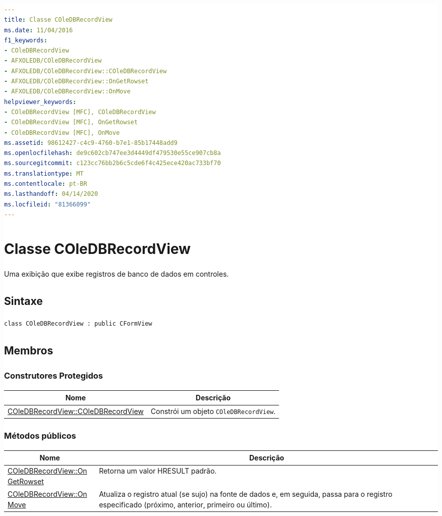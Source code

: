 ```yaml
---
title: Classe COleDBRecordView
ms.date: 11/04/2016
f1_keywords:
- COleDBRecordView
- AFXOLEDB/COleDBRecordView
- AFXOLEDB/COleDBRecordView::COleDBRecordView
- AFXOLEDB/COleDBRecordView::OnGetRowset
- AFXOLEDB/COleDBRecordView::OnMove
helpviewer_keywords:
- COleDBRecordView [MFC], COleDBRecordView
- COleDBRecordView [MFC], OnGetRowset
- COleDBRecordView [MFC], OnMove
ms.assetid: 98612427-c4c9-4760-b7e1-85b17448add9
ms.openlocfilehash: de9c602cb747ee3d4449df479530e55ce907cb8a
ms.sourcegitcommit: c123cc76bb2b6c5cde6f4c425ece420ac733bf70
ms.translationtype: MT
ms.contentlocale: pt-BR
ms.lasthandoff: 04/14/2020
ms.locfileid: "81366099"
---
```

# <a name="coledbrecordview-class"></a>Classe COleDBRecordView

Uma exibição que exibe registros de banco de dados em controles.

## <a name="syntax"></a>Sintaxe

```
class COleDBRecordView : public CFormView
```

## <a name="members"></a>Membros

### <a name="protected-constructors"></a>Construtores Protegidos

|Nome|Descrição|
|----------|-----------------|
|[COleDBRecordView::COleDBRecordView](#coledbrecordview)|Constrói um objeto `COleDBRecordView`.|

### <a name="public-methods"></a>Métodos públicos

|Nome|Descrição|
|----------|-----------------|
|[COleDBRecordView::OnGetRowset](#ongetrowset)|Retorna um valor HRESULT padrão.|
|[COleDBRecordView::OnMove](#onmove)|Atualiza o registro atual (se sujo) na fonte de dados e, em seguida, passa para o registro especificado (próximo, anterior, primeiro ou último).|
